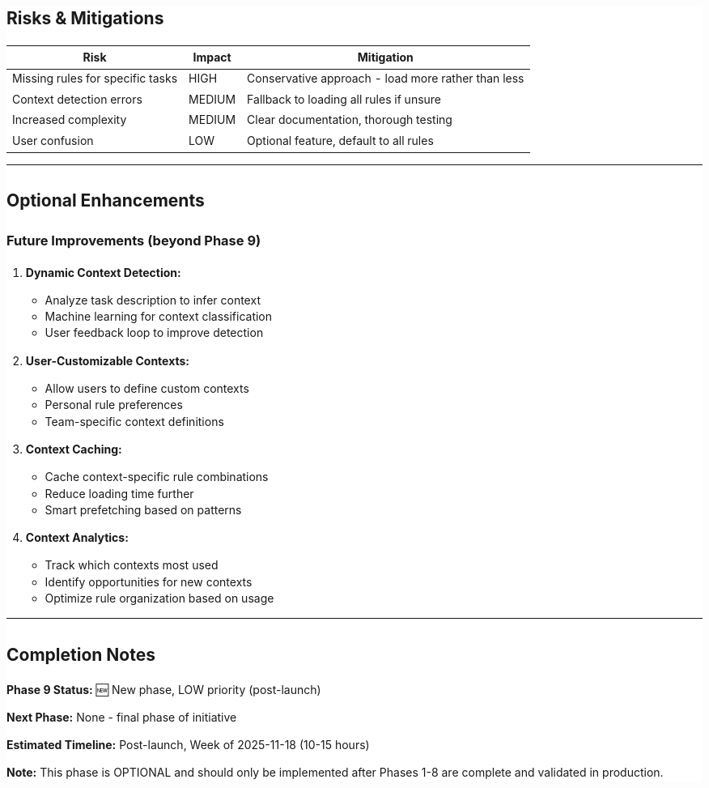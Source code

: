 
## Risks & Mitigations

| Risk | Impact | Mitigation |
|------|--------|------------|
| Missing rules for specific tasks | HIGH | Conservative approach - load more rather than less |
| Context detection errors | MEDIUM | Fallback to loading all rules if unsure |
| Increased complexity | MEDIUM | Clear documentation, thorough testing |
| User confusion | LOW | Optional feature, default to all rules |

---

## Optional Enhancements

### Future Improvements (beyond Phase 9)

1. **Dynamic Context Detection:**
   - Analyze task description to infer context
   - Machine learning for context classification
   - User feedback loop to improve detection

2. **User-Customizable Contexts:**
   - Allow users to define custom contexts
   - Personal rule preferences
   - Team-specific context definitions

3. **Context Caching:**
   - Cache context-specific rule combinations
   - Reduce loading time further
   - Smart prefetching based on patterns

4. **Context Analytics:**
   - Track which contexts most used
   - Identify opportunities for new contexts
   - Optimize rule organization based on usage

---

## Completion Notes

**Phase 9 Status:** 🆕 New phase, LOW priority (post-launch)

**Next Phase:** None - final phase of initiative

**Estimated Timeline:** Post-launch, Week of 2025-11-18 (10-15 hours)

**Note:** This phase is OPTIONAL and should only be implemented after Phases 1-8 are complete and validated in production.
